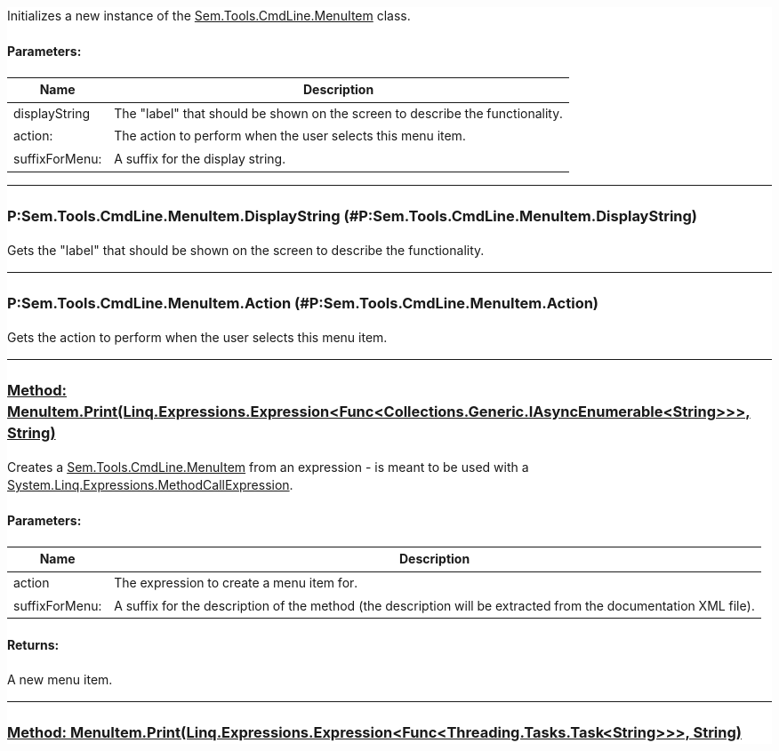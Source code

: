  Initializes a new instance of the [Sem.Tools.CmdLine.MenuItem](T:Sem.Tools.CmdLine.md#Ref278f9b03a9b148a7ca4c4932290efd512cc2fd21f596aed7bd05c6a26e572220) class. 

#### Parameters:
|Name | Description |
|-----|------|
|displayString|The "label" that should be shown on the screen to describe the functionality.|
|action: |The action to perform when the user selects this menu item.|
|suffixForMenu: |A suffix for the display string.|


---
### P:Sem.Tools.CmdLine.MenuItem.DisplayString (#P:Sem.Tools.CmdLine.MenuItem.DisplayString)

 Gets the "label" that should be shown on the screen to describe the functionality. 



---
### P:Sem.Tools.CmdLine.MenuItem.Action (#P:Sem.Tools.CmdLine.MenuItem.Action)

 Gets the action to perform when the user selects this menu item. 



---
### [Method: MenuItem.Print(Linq.Expressions.Expression\<Func\<Collections.Generic.IAsyncEnumerable\<String>>>, String)](#Ref1c2b57f60e75e47d3259dc9ed5dbda90815f5be4cc3b695103ae33a5e7957804)

 Creates a [Sem.Tools.CmdLine.MenuItem](T:Sem.Tools.CmdLine.md#Ref278f9b03a9b148a7ca4c4932290efd512cc2fd21f596aed7bd05c6a26e572220) from an expression - is meant to be used with a [System.Linq.Expressions.MethodCallExpression](T:System.Linq.Expressions.md#Reff9466a17edbd29aed73f3bc747e158abefd4dc82816afb6c297b1300c529deb6). 

#### Parameters:
|Name | Description |
|-----|------|
|action|The expression to create a menu item for.|
|suffixForMenu: |A suffix for the description of the method (the description will be extracted from the documentation XML file).|

#### Returns:
A new menu item.



---
### [Method: MenuItem.Print(Linq.Expressions.Expression\<Func\<Threading.Tasks.Task\<String>>>, String)](#Reff82dfd3db3da1e6aeab353df2ee1cb6abb321b0390f6696d89633e7e19a16ba7)
